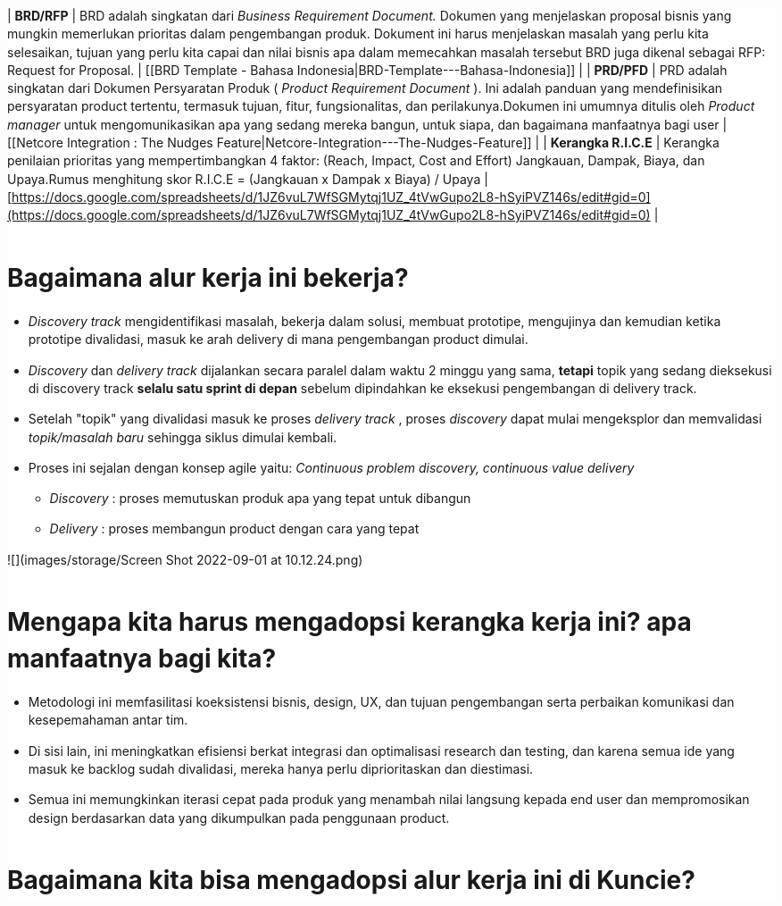 |  **BRD/RFP**  | BRD adalah singkatan dari  _Business Requirement Document._  Dokumen yang menjelaskan proposal bisnis yang mungkin memerlukan prioritas dalam pengembangan produk. Dokument ini harus menjelaskan masalah yang perlu kita selesaikan, tujuan yang perlu kita capai dan nilai bisnis apa dalam memecahkan masalah tersebut BRD juga dikenal sebagai RFP: Request for Proposal. | [[BRD Template - Bahasa Indonesia|BRD-Template---Bahasa-Indonesia]] | 
|  **PRD/PFD**  | PRD adalah singkatan dari Dokumen Persyaratan Produk ( _Product Requirement Document_ ). Ini adalah panduan yang mendefinisikan persyaratan product tertentu, termasuk tujuan, fitur, fungsionalitas, dan perilakunya.Dokumen ini umumnya ditulis oleh  _Product manager_  untuk mengomunikasikan apa yang sedang mereka bangun, untuk siapa, dan bagaimana manfaatnya bagi user | [[Netcore Integration : The Nudges Feature|Netcore-Integration---The-Nudges-Feature]] | 
|  **Kerangka R.I.C.E**  | Kerangka penilaian prioritas yang mempertimbangkan 4 faktor: (Reach, Impact, Cost and Effort) Jangkauan, Dampak, Biaya, dan Upaya.Rumus menghitung skor R.I.C.E = (Jangkauan x Dampak x Biaya) / Upaya | [https://docs.google.com/spreadsheets/d/1JZ6vuL7WfSGMytqj1UZ_4tVwGupo2L8-hSyiPVZ146s/edit#gid=0](https://docs.google.com/spreadsheets/d/1JZ6vuL7WfSGMytqj1UZ_4tVwGupo2L8-hSyiPVZ146s/edit#gid=0) | 




# Bagaimana alur kerja ini bekerja?

*  _Discovery track_  mengidentifikasi masalah, bekerja dalam solusi, membuat prototipe, mengujinya dan kemudian ketika prototipe divalidasi, masuk ke arah delivery di mana pengembangan product dimulai.


*  _Discovery_  dan _delivery track_  dijalankan secara paralel dalam waktu 2 minggu yang sama,  **tetapi**  topik yang sedang dieksekusi di discovery track  **selalu satu sprint di depan**  sebelum dipindahkan ke eksekusi pengembangan di delivery track.


* Setelah "topik" yang divalidasi masuk ke proses  _delivery track_ , proses  _discovery_  dapat mulai mengeksplor dan memvalidasi  _topik/masalah baru_  sehingga siklus dimulai kembali.


* Proses ini sejalan dengan konsep agile yaitu:  _Continuous problem discovery, continuous value delivery_ 


    *  _Discovery_ : proses memutuskan produk apa yang tepat untuk dibangun


    *  _Delivery_ : proses membangun product dengan cara yang tepat



    

![](images/storage/Screen Shot 2022-09-01 at 10.12.24.png)
# Mengapa kita harus mengadopsi kerangka kerja ini? apa manfaatnya bagi kita?

* Metodologi ini memfasilitasi koeksistensi bisnis, design, UX, dan tujuan pengembangan serta perbaikan komunikasi dan kesepemahaman antar tim.


* Di sisi lain, ini meningkatkan efisiensi berkat integrasi dan optimalisasi research dan testing, dan karena semua ide yang masuk ke backlog sudah divalidasi, mereka hanya perlu diprioritaskan dan diestimasi.


* Semua ini memungkinkan iterasi cepat pada produk yang menambah nilai langsung kepada end user dan mempromosikan design berdasarkan data yang dikumpulkan pada penggunaan product.






# Bagaimana kita bisa mengadopsi alur kerja ini di Kuncie?
